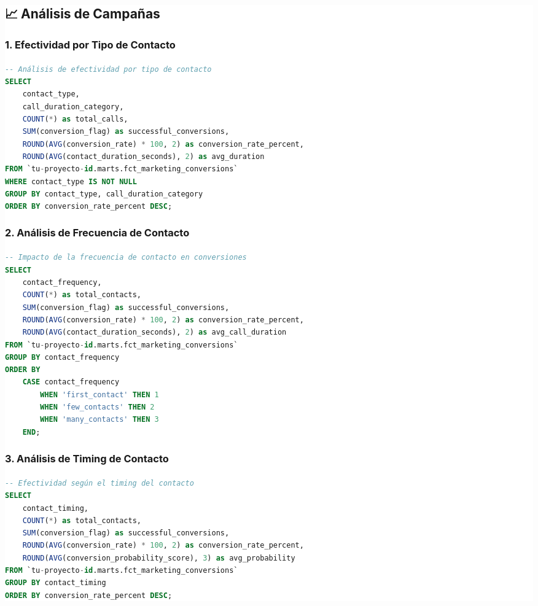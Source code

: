 ## 📈 **Análisis de Campañas**

### 1. **Efectividad por Tipo de Contacto**

```sql
-- Análisis de efectividad por tipo de contacto
SELECT 
    contact_type,
    call_duration_category,
    COUNT(*) as total_calls,
    SUM(conversion_flag) as successful_conversions,
    ROUND(AVG(conversion_rate) * 100, 2) as conversion_rate_percent,
    ROUND(AVG(contact_duration_seconds), 2) as avg_duration
FROM `tu-proyecto-id.marts.fct_marketing_conversions`
WHERE contact_type IS NOT NULL
GROUP BY contact_type, call_duration_category
ORDER BY conversion_rate_percent DESC;
```

### 2. **Análisis de Frecuencia de Contacto**

```sql
-- Impacto de la frecuencia de contacto en conversiones
SELECT 
    contact_frequency,
    COUNT(*) as total_contacts,
    SUM(conversion_flag) as successful_conversions,
    ROUND(AVG(conversion_rate) * 100, 2) as conversion_rate_percent,
    ROUND(AVG(contact_duration_seconds), 2) as avg_call_duration
FROM `tu-proyecto-id.marts.fct_marketing_conversions`
GROUP BY contact_frequency
ORDER BY 
    CASE contact_frequency
        WHEN 'first_contact' THEN 1
        WHEN 'few_contacts' THEN 2
        WHEN 'many_contacts' THEN 3
    END;
```

### 3. **Análisis de Timing de Contacto**

```sql
-- Efectividad según el timing del contacto
SELECT 
    contact_timing,
    COUNT(*) as total_contacts,
    SUM(conversion_flag) as successful_conversions,
    ROUND(AVG(conversion_rate) * 100, 2) as conversion_rate_percent,
    ROUND(AVG(conversion_probability_score), 3) as avg_probability
FROM `tu-proyecto-id.marts.fct_marketing_conversions`
GROUP BY contact_timing
ORDER BY conversion_rate_percent DESC;
```
